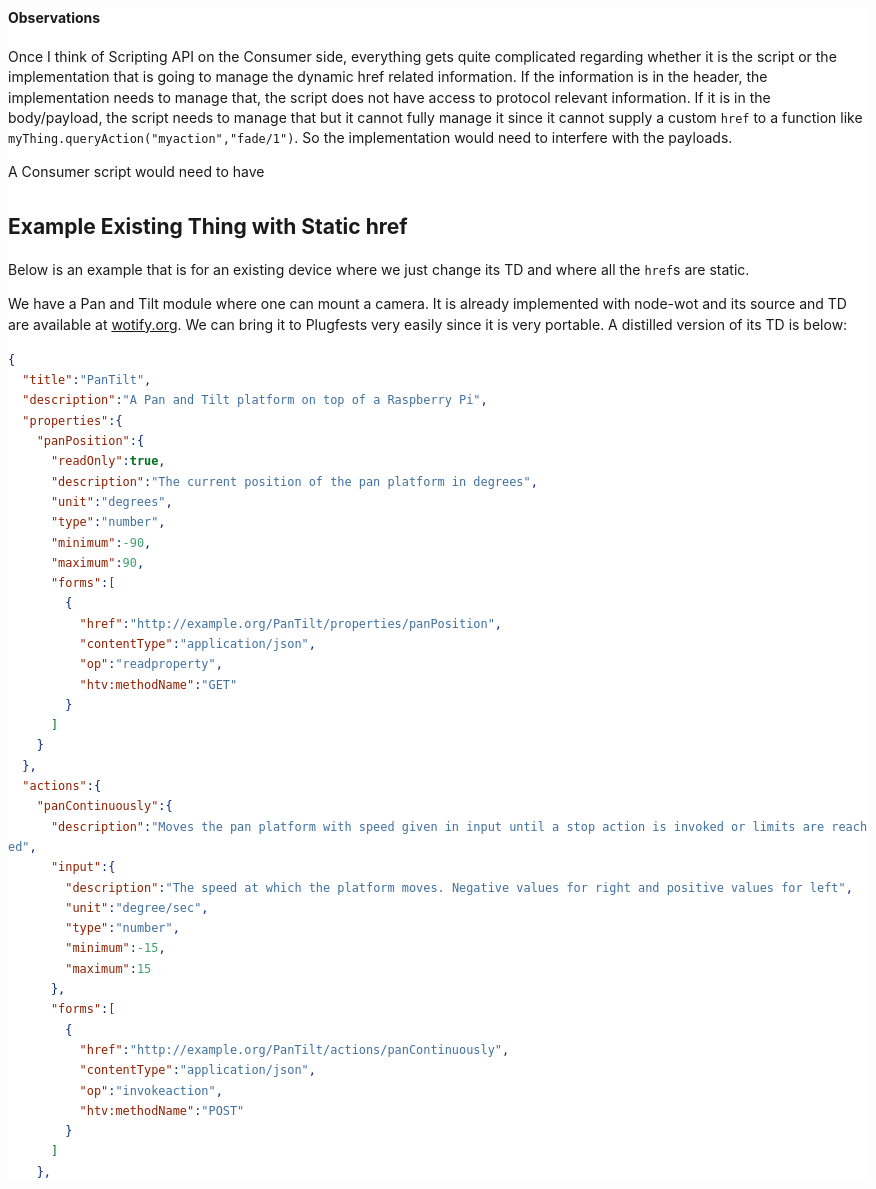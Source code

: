 #### Observations

Once I think of Scripting API on the Consumer side, everything gets quite complicated regarding whether it is the script or the implementation that is going to manage the dynamic href related information. If the information is in the header, the implementation needs to manage that, the script does not have access to protocol relevant information. If it is in the body/payload, the script needs to manage that but it cannot fully manage it since it cannot supply a custom `href` to a function like `myThing.queryAction("myaction","fade/1")`. So the implementation would need to interfere with the payloads.

A Consumer script would need to have 

## Example Existing Thing with Static href

Below is an example that is for an existing device where we just change its TD and where all the `href`s are static.

We have a Pan and Tilt module where one can mount a camera. It is already implemented with node-wot and its source and TD are available at [wotify.org](https://wotify.org/library/Pan-Tilt%20HAT/general). We can bring it to Plugfests very easily since it is very portable.
A distilled version of its TD is below:

```json
{
  "title":"PanTilt",
  "description":"A Pan and Tilt platform on top of a Raspberry Pi",
  "properties":{
    "panPosition":{
      "readOnly":true,
      "description":"The current position of the pan platform in degrees",
      "unit":"degrees",
      "type":"number",
      "minimum":-90,
      "maximum":90,
      "forms":[
        {
          "href":"http://example.org/PanTilt/properties/panPosition",
          "contentType":"application/json",
          "op":"readproperty",
          "htv:methodName":"GET"
        }
      ]
    }
  },
  "actions":{
    "panContinuously":{
      "description":"Moves the pan platform with speed given in input until a stop action is invoked or limits are reached",
      "input":{
        "description":"The speed at which the platform moves. Negative values for right and positive values for left",
        "unit":"degree/sec",
        "type":"number",
        "minimum":-15,
        "maximum":15
      },
      "forms":[
        {
          "href":"http://example.org/PanTilt/actions/panContinuously",
          "contentType":"application/json",
          "op":"invokeaction",
          "htv:methodName":"POST"
        }
      ]
    },
```